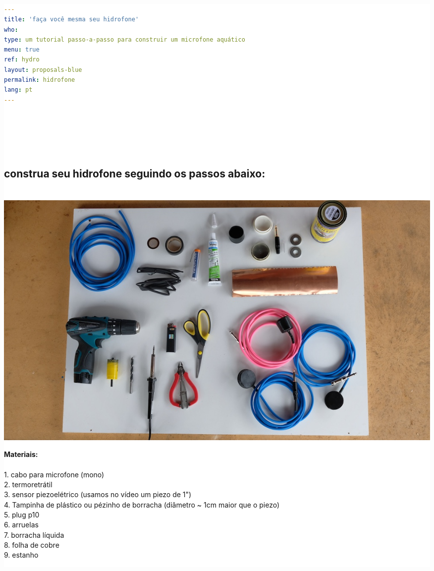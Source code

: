 ```yaml
---
title: 'faça você mesma seu hidrofone'
who: 
type: um tutorial passo-a-passo para construir um microfone aquático
menu: true
ref: hydro
layout: proposals-blue
permalink: hidrofone
lang: pt
---
```


<div class="video-wrapper-side video-wrapper-16x9"><iframe src="https://www.youtube.com/embed/C3Sm4YkPF9w" frameborder="0" allow="accelerometer; autoplay; clipboard-write; encrypted-media; gyroscope; picture-in-picture" allowfullscreen></iframe></div>
<br><br><br><br>


## construa seu hidrofone seguindo os passos abaixo:


<br>


<img src="../assets/posts/hydrophone1.jpg" class="img-border">


<br>
<div class="row">
  <div class="column">
     <p>
      <b>Materiais:</b><br><br>
         1. cabo para microfone (mono)<br>
         2. termoretrátil<br>
         3. sensor piezoelétrico (usamos no vídeo um piezo de 1")<br>
         4. Tampinha de plástico ou pézinho de borracha  (diâmetro ~ 1cm maior que o piezo)<br>
         5.  plug p10 <br>
         6.  arruelas <br>
         7.  borracha líquida <br>
         8.  folha de cobre <br>
         9.  estanho <br>